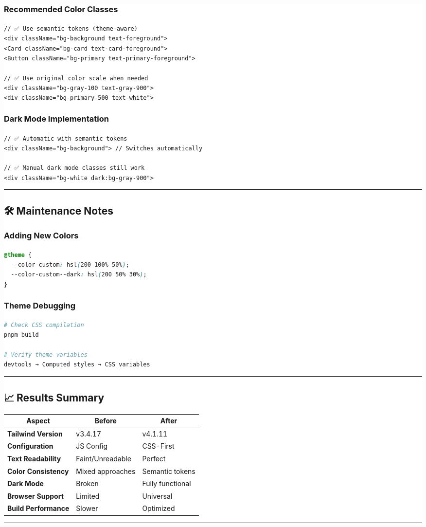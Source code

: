 ### **Recommended Color Classes**
```tsx
// ✅ Use semantic tokens (theme-aware)
<div className="bg-background text-foreground">
<Card className="bg-card text-card-foreground">
<Button className="bg-primary text-primary-foreground">

// ✅ Use original color scale when needed
<div className="bg-gray-100 text-gray-900">
<div className="bg-primary-500 text-white">
```

### **Dark Mode Implementation**
```tsx
// ✅ Automatic with semantic tokens
<div className="bg-background"> // Switches automatically

// ✅ Manual dark mode classes still work
<div className="bg-white dark:bg-gray-900">
```

---

## 🛠️ **Maintenance Notes**

### **Adding New Colors**
```css
@theme {
  --color-custom: hsl(200 100% 50%);
  --color-custom--dark: hsl(200 50% 30%);
}
```

### **Theme Debugging**
```bash
# Check CSS compilation
pnpm build

# Verify theme variables
devtools → Computed styles → CSS variables
```

---

## 📈 **Results Summary**

| Aspect | Before | After |
|--------|--------|--------|
| **Tailwind Version** | v3.4.17 | v4.1.11 |
| **Configuration** | JS Config | CSS-First |
| **Text Readability** | Faint/Unreadable | Perfect |
| **Color Consistency** | Mixed approaches | Semantic tokens |
| **Dark Mode** | Broken | Fully functional |
| **Browser Support** | Limited | Universal |
| **Build Performance** | Slower | Optimized |

---